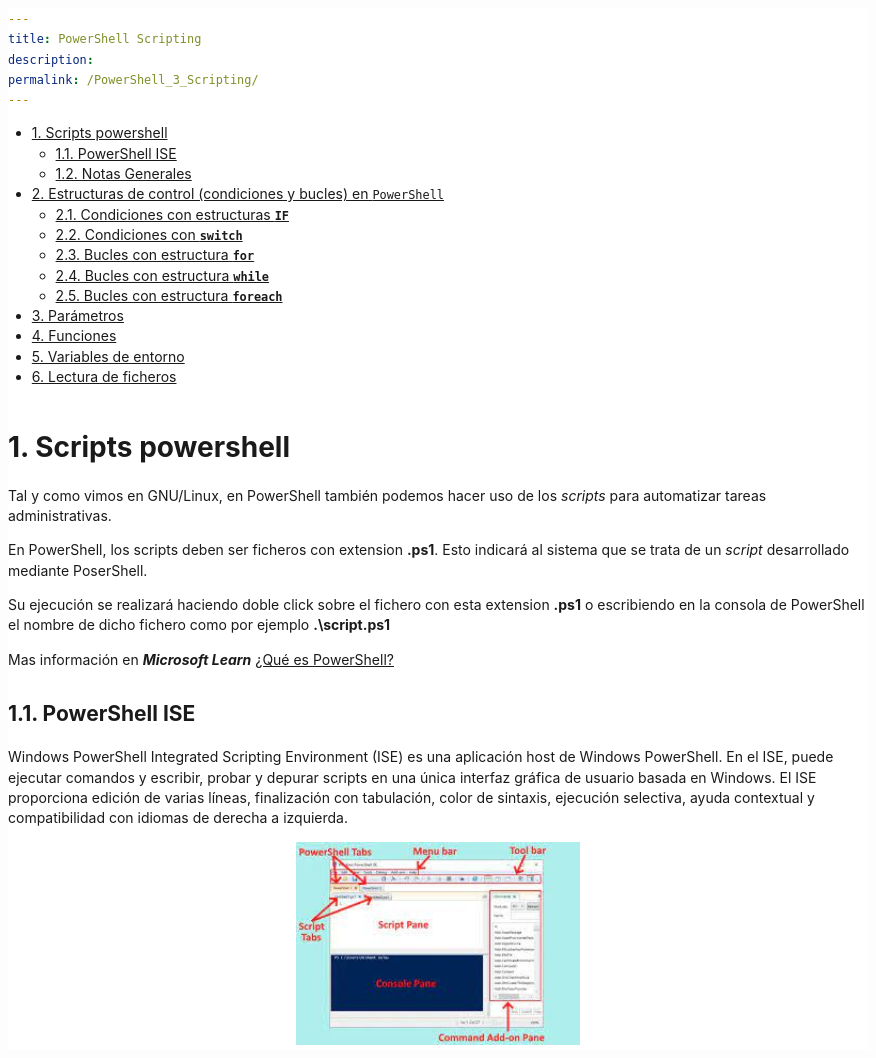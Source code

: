 ```yaml
---
title: PowerShell Scripting
description: 
permalink: /PowerShell_3_Scripting/
---
```


- [1. Scripts powershell](#1-scripts-powershell)
  - [1.1. PowerShell ISE](#11-powershell-ise)
  - [1.2. Notas Generales](#12-notas-generales)
- [2. Estructuras de control (condiciones y bucles) en `PowerShell`](#2-estructuras-de-control-condiciones-y-bucles-en-powershell)
  - [2.1. Condiciones con estructuras **`IF`**](#21-condiciones-con-estructuras-if)
  - [2.2. Condiciones con  **`switch`**](#22-condiciones-con--switch)
  - [2.3. Bucles con estructura **`for`**](#23-bucles-con-estructura-for)
  - [2.4. Bucles con estructura **`while`**](#24-bucles-con-estructura-while)
  - [2.5. Bucles con estructura **`foreach`**](#25-bucles-con-estructura-foreach)
- [3. Parámetros](#3-parámetros)
- [4. Funciones](#4-funciones)
- [5. Variables de entorno](#5-variables-de-entorno)
- [6. Lectura de ficheros](#6-lectura-de-ficheros)


# 1. Scripts powershell

Tal y como vimos en GNU/Linux, en PowerShell también podemos hacer uso de los *scripts* para automatizar tareas administrativas.

En PowerShell, los scripts deben ser ficheros con extension **.ps1**. Esto indicará al sistema que se trata de un *script* desarrollado mediante PoserShell.

Su ejecución se realizará haciendo doble click sobre el fichero con esta extension **.ps1** o escribiendo en la consola de PowerShell el nombre de dicho fichero como por ejemplo **.\script.ps1**

Mas información en ***Microsoft Learn*** [¿Qué es PowerShell?](https://learn.microsoft.com/es-es/powershell/scripting/overview?view=powershell-7.3)

## 1.1. PowerShell ISE

Windows PowerShell Integrated Scripting Environment (ISE) es una aplicación host de Windows PowerShell. En el ISE, puede ejecutar comandos y escribir, probar y depurar scripts en una única interfaz gráfica de usuario basada en Windows. El ISE proporciona edición de varias líneas, finalización con tabulación, color de sintaxis, ejecución selectiva, ayuda contextual y compatibilidad con idiomas de derecha a izquierda.

<div align="center">
    <img src="../img/03_PowerShell_ISE.jpeg" alt="Redirecciones y tuberías" width="33%" />
</div>
